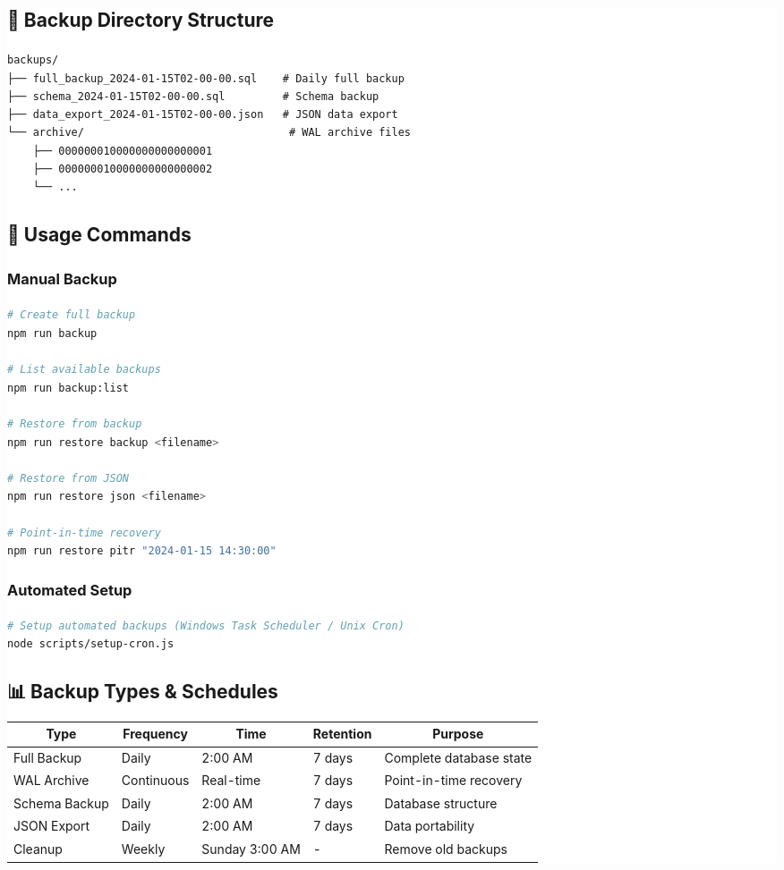 ## 📁 **Backup Directory Structure**
```
backups/
├── full_backup_2024-01-15T02-00-00.sql    # Daily full backup
├── schema_2024-01-15T02-00-00.sql         # Schema backup
├── data_export_2024-01-15T02-00-00.json   # JSON data export
└── archive/                                # WAL archive files
    ├── 000000010000000000000001
    ├── 000000010000000000000002
    └── ...
```

## 🚀 **Usage Commands**

### **Manual Backup**
```bash
# Create full backup
npm run backup

# List available backups
npm run backup:list

# Restore from backup
npm run restore backup <filename>

# Restore from JSON
npm run restore json <filename>

# Point-in-time recovery
npm run restore pitr "2024-01-15 14:30:00"
```

### **Automated Setup**
```bash
# Setup automated backups (Windows Task Scheduler / Unix Cron)
node scripts/setup-cron.js
```

## 📊 **Backup Types & Schedules**

| Type | Frequency | Time | Retention | Purpose |
|------|-----------|------|-----------|---------|
| Full Backup | Daily | 2:00 AM | 7 days | Complete database state |
| WAL Archive | Continuous | Real-time | 7 days | Point-in-time recovery |
| Schema Backup | Daily | 2:00 AM | 7 days | Database structure |
| JSON Export | Daily | 2:00 AM | 7 days | Data portability |
| Cleanup | Weekly | Sunday 3:00 AM | - | Remove old backups |
